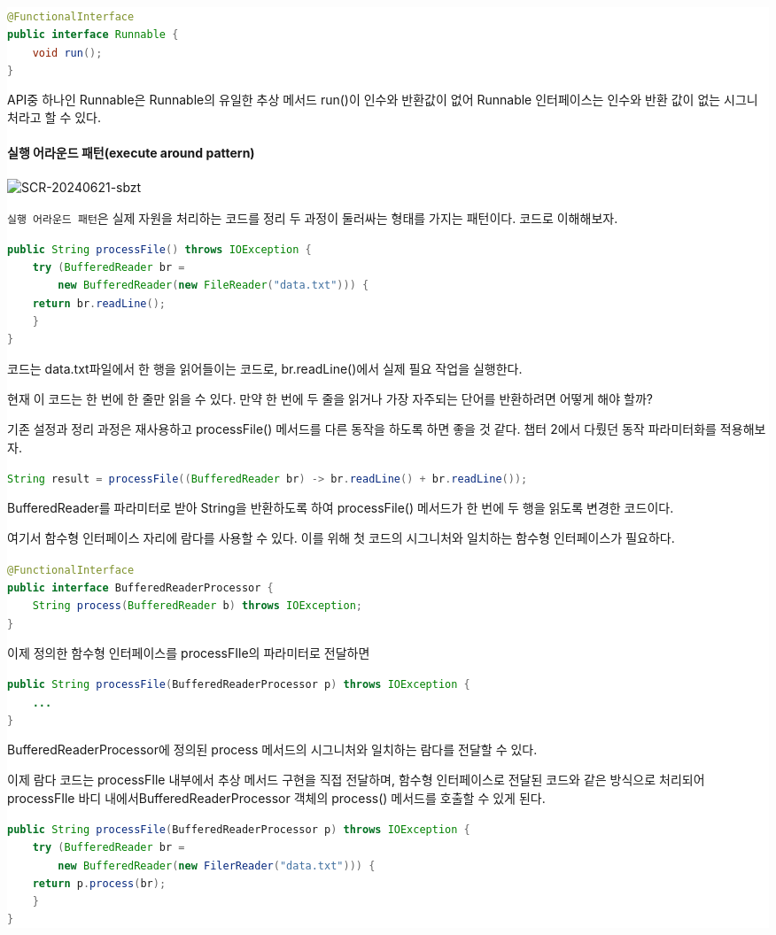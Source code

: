 ```java
@FunctionalInterface
public interface Runnable {
    void run();
}
```

API중 하나인 Runnable은 Runnable의 유일한 추상 메서드 run()이 인수와 반환값이 없어 Runnable 인터페이스는 인수와 반환 값이 없는 시그니처라고 할 수 있다.

#### 실행 어라운드 패턴(execute around pattern)

![SCR-20240621-sbzt](https://github.com/Voyager003/Voyager003.github.io/assets/85725033/a35dc9c2-9f09-4ef0-816b-abb556b59fc4)

`실행 어라운드 패턴`은 실제 자원을 처리하는 코드를 정리 두 과정이 둘러싸는 형태를 가지는 패턴이다. 코드로 이해해보자.

```java
public String processFile() throws IOException {
	try (BufferedReader br =
		new BufferedReader(new FileReader("data.txt"))) {
	return br.readLine();
	}
}
```

코드는 data.txt파일에서 한 행을 읽어들이는 코드로, br.readLine()에서 실제 필요 작업을 실행한다.

현재 이 코드는 한 번에 한 줄만 읽을 수 있다. 만약 한 번에 두 줄을 읽거나 가장 자주되는 단어를 반환하려면 어떻게 해야 할까?

기존 설정과 정리 과정은 재사용하고 processFile() 메서드를 다른 동작을 하도록 하면 좋을 것 같다. 챕터 2에서 다뤘던 동작 파라미터화를 적용해보자.

```java
String result = processFile((BufferedReader br) -> br.readLine() + br.readLine());
```
BufferedReader를 파라미터로 받아 String을 반환하도록 하여 processFile() 메서드가 한 번에 두 행을 읽도록 변경한 코드이다.

여기서 함수형 인터페이스 자리에 람다를 사용할 수 있다. 이를 위해 첫 코드의 시그니처와 일치하는 함수형 인터페이스가 필요하다.

```java
@FunctionalInterface
public interface BufferedReaderProcessor {
	String process(BufferedReader b) throws IOException;
}
```
이제 정의한 함수형 인터페이스를 processFIle의 파라미터로 전달하면

```java
public String processFile(BufferedReaderProcessor p) throws IOException {
	...
}
```
BufferedReaderProcessor에 정의된 process 메서드의 시그니처와 일치하는 람다를 전달할 수 있다.

이제 람다 코드는 processFIle 내부에서 추상 메서드 구현을 직접 전달하며, 함수형 인터페이스로 전달된 코드와 같은 방식으로 처리되어 processFIle 바디 내에서BufferedReaderProcessor 객체의 process() 메서드를 호출할 수 있게 된다.

```java
public String processFile(BufferedReaderProcessor p) throws IOException {
	try (BufferedReader br = 
		new BufferedReader(new FilerReader("data.txt"))) {
	return p.process(br);
	}
}
```
